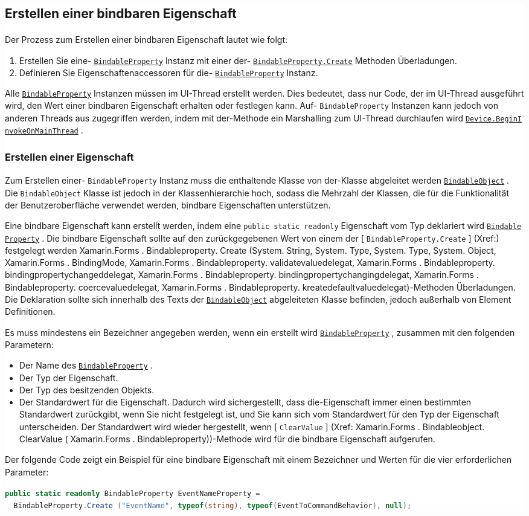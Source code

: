 ## <a name="create-a-bindable-property"></a>Erstellen einer bindbaren Eigenschaft

Der Prozess zum Erstellen einer bindbaren Eigenschaft lautet wie folgt:

1. Erstellen Sie eine- [`BindableProperty`](xref:Xamarin.Forms.BindableProperty) Instanz mit einer der- [`BindableProperty.Create`](xref:Xamarin.Forms.BindableProperty.Create*) Methoden Überladungen.
1. Definieren Sie Eigenschaftenaccessoren für die- [`BindableProperty`](xref:Xamarin.Forms.BindableProperty) Instanz.

Alle [`BindableProperty`](xref:Xamarin.Forms.BindableProperty) Instanzen müssen im UI-Thread erstellt werden. Dies bedeutet, dass nur Code, der im UI-Thread ausgeführt wird, den Wert einer bindbaren Eigenschaft erhalten oder festlegen kann. Auf- `BindableProperty` Instanzen kann jedoch von anderen Threads aus zugegriffen werden, indem mit der-Methode ein Marshalling zum UI-Thread durchlaufen wird [`Device.BeginInvokeOnMainThread`](xref:Xamarin.Forms.Device.BeginInvokeOnMainThread(System.Action)) .

### <a name="create-a-property"></a>Erstellen einer Eigenschaft

Zum Erstellen einer- `BindableProperty` Instanz muss die enthaltende Klasse von der-Klasse abgeleitet werden [`BindableObject`](xref:Xamarin.Forms.BindableObject) . Die `BindableObject` Klasse ist jedoch in der Klassenhierarchie hoch, sodass die Mehrzahl der Klassen, die für die Funktionalität der Benutzeroberfläche verwendet werden, bindbare Eigenschaften unterstützen.

Eine bindbare Eigenschaft kann erstellt werden, indem eine `public static readonly` Eigenschaft vom Typ deklariert wird [`BindableProperty`](xref:Xamarin.Forms.BindableProperty) . Die bindbare Eigenschaft sollte auf den zurückgegebenen Wert von einem der [ `BindableProperty.Create` ] (Xref:) festgelegt werden Xamarin.Forms . Bindableproperty. Create (System. String, System. Type, System. Type, System. Object, Xamarin.Forms . BindingMode, Xamarin.Forms . Bindableproperty. validatevaluedelegat, Xamarin.Forms . Bindableproperty. bindingpropertychangeddelegat, Xamarin.Forms . Bindableproperty. bindingpropertychangingdelegat, Xamarin.Forms . Bindableproperty. coercevaluedelegat, Xamarin.Forms . Bindableproperty. kreatedefaultvaluedelegat)-Methoden Überladungen. Die Deklaration sollte sich innerhalb des Texts der [`BindableObject`](xref:Xamarin.Forms.BindableObject) abgeleiteten Klasse befinden, jedoch außerhalb von Element Definitionen.

Es muss mindestens ein Bezeichner angegeben werden, wenn ein erstellt wird [`BindableProperty`](xref:Xamarin.Forms.BindableProperty) , zusammen mit den folgenden Parametern:

- Der Name des [`BindableProperty`](xref:Xamarin.Forms.BindableProperty) .
- Der Typ der Eigenschaft.
- Der Typ des besitzenden Objekts.
- Der Standardwert für die Eigenschaft. Dadurch wird sichergestellt, dass die-Eigenschaft immer einen bestimmten Standardwert zurückgibt, wenn Sie nicht festgelegt ist, und Sie kann sich vom Standardwert für den Typ der Eigenschaft unterscheiden. Der Standardwert wird wieder hergestellt, wenn [ `ClearValue` ] (Xref: Xamarin.Forms . Bindableobject. ClearValue ( Xamarin.Forms . Bindableproperty))-Methode wird für die bindbare Eigenschaft aufgerufen.

Der folgende Code zeigt ein Beispiel für eine bindbare Eigenschaft mit einem Bezeichner und Werten für die vier erforderlichen Parameter:

```csharp
public static readonly BindableProperty EventNameProperty =
  BindableProperty.Create ("EventName", typeof(string), typeof(EventToCommandBehavior), null);
```
